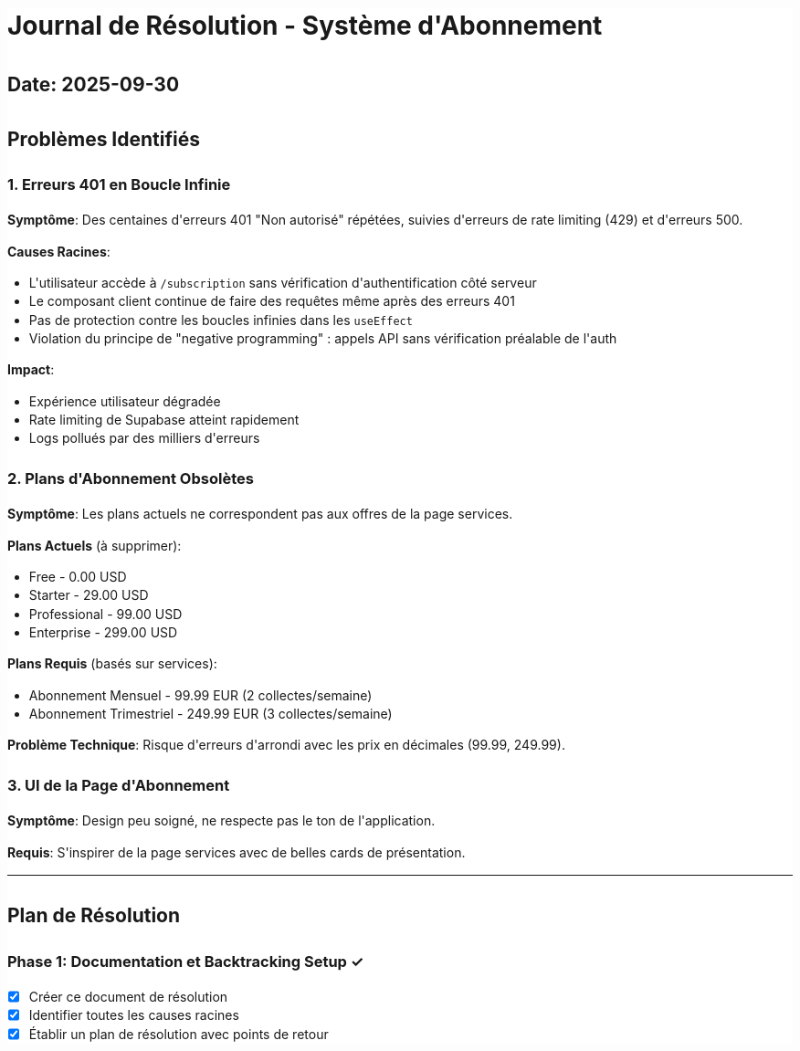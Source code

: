 # Journal de Résolution - Système d'Abonnement

## Date: 2025-09-30

## Problèmes Identifiés

### 1. Erreurs 401 en Boucle Infinie
**Symptôme**: Des centaines d'erreurs 401 "Non autorisé" répétées, suivies d'erreurs de rate limiting (429) et d'erreurs 500.

**Causes Racines**:
- L'utilisateur accède à `/subscription` sans vérification d'authentification côté serveur
- Le composant client continue de faire des requêtes même après des erreurs 401
- Pas de protection contre les boucles infinies dans les `useEffect`
- Violation du principe de "negative programming" : appels API sans vérification préalable de l'auth

**Impact**: 
- Expérience utilisateur dégradée
- Rate limiting de Supabase atteint rapidement
- Logs pollués par des milliers d'erreurs

### 2. Plans d'Abonnement Obsolètes
**Symptôme**: Les plans actuels ne correspondent pas aux offres de la page services.

**Plans Actuels** (à supprimer):
- Free - 0.00 USD
- Starter - 29.00 USD
- Professional - 99.00 USD
- Enterprise - 299.00 USD

**Plans Requis** (basés sur services):
- Abonnement Mensuel - 99.99 EUR (2 collectes/semaine)
- Abonnement Trimestriel - 249.99 EUR (3 collectes/semaine)

**Problème Technique**: Risque d'erreurs d'arrondi avec les prix en décimales (99.99, 249.99).

### 3. UI de la Page d'Abonnement
**Symptôme**: Design peu soigné, ne respecte pas le ton de l'application.

**Requis**: S'inspirer de la page services avec de belles cards de présentation.

---

## Plan de Résolution

### Phase 1: Documentation et Backtracking Setup ✓
- [x] Créer ce document de résolution
- [x] Identifier toutes les causes racines
- [x] Établir un plan de résolution avec points de retour
